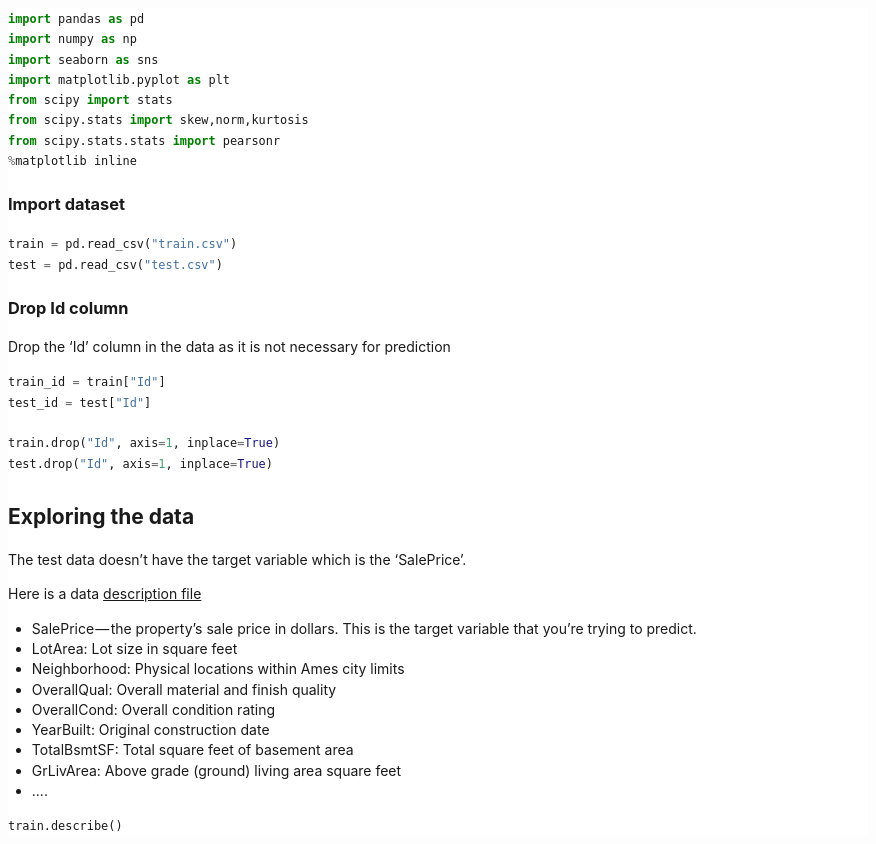 
```python
import pandas as pd
import numpy as np
import seaborn as sns
import matplotlib.pyplot as plt
from scipy import stats
from scipy.stats import skew,norm,kurtosis
from scipy.stats.stats import pearsonr
%matplotlib inline
```

### Import dataset


```python
train = pd.read_csv("train.csv")
test = pd.read_csv("test.csv")
```

### Drop Id column

Drop the ‘Id’ column in the data as it is not necessary for prediction


```python
train_id = train["Id"]
test_id = test["Id"]

train.drop("Id", axis=1, inplace=True)
test.drop("Id", axis=1, inplace=True)
```

## Exploring the data

The test data doesn’t have the target variable which is the ‘SalePrice’.

Here is a data [description file](https://www.kaggle.com/c/house-prices-advanced-regression-techniques/download/data_description.txt)
- SalePrice — the property’s sale price in dollars. This is the target variable that you’re trying to predict.
- LotArea: Lot size in square feet
- Neighborhood: Physical locations within Ames city limits
- OverallQual: Overall material and finish quality
- OverallCond: Overall condition rating
- YearBuilt: Original construction date
- TotalBsmtSF: Total square feet of basement area
- GrLivArea: Above grade (ground) living area square feet
- ....


```python
train.describe()
```


